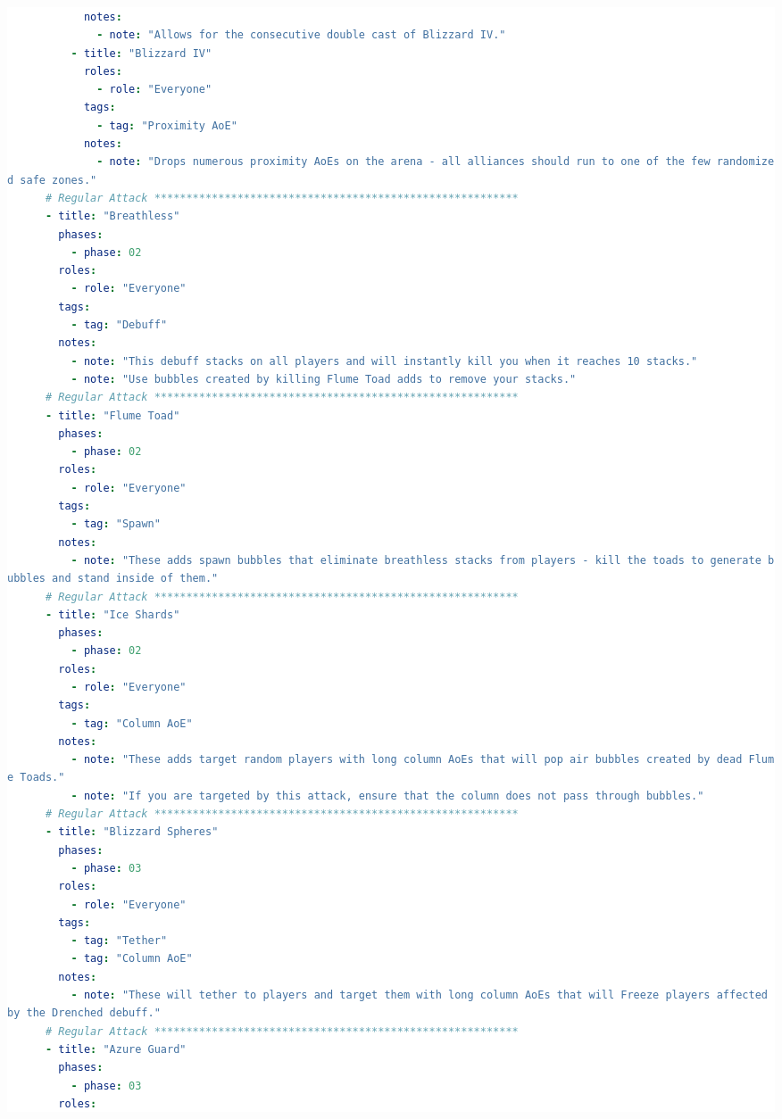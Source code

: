 ```yaml
            notes:
              - note: "Allows for the consecutive double cast of Blizzard IV."
          - title: "Blizzard IV"
            roles:
              - role: "Everyone"
            tags:
              - tag: "Proximity AoE"
            notes:
              - note: "Drops numerous proximity AoEs on the arena - all alliances should run to one of the few randomized safe zones."
      # Regular Attack *********************************************************
      - title: "Breathless"
        phases:
          - phase: 02
        roles:
          - role: "Everyone"
        tags:
          - tag: "Debuff"
        notes:
          - note: "This debuff stacks on all players and will instantly kill you when it reaches 10 stacks."
          - note: "Use bubbles created by killing Flume Toad adds to remove your stacks."
      # Regular Attack *********************************************************
      - title: "Flume Toad"
        phases:
          - phase: 02
        roles:
          - role: "Everyone"
        tags:
          - tag: "Spawn"
        notes:
          - note: "These adds spawn bubbles that eliminate breathless stacks from players - kill the toads to generate bubbles and stand inside of them."
      # Regular Attack *********************************************************
      - title: "Ice Shards"
        phases:
          - phase: 02
        roles:
          - role: "Everyone"
        tags:
          - tag: "Column AoE"
        notes:
          - note: "These adds target random players with long column AoEs that will pop air bubbles created by dead Flume Toads."
          - note: "If you are targeted by this attack, ensure that the column does not pass through bubbles."
      # Regular Attack *********************************************************
      - title: "Blizzard Spheres"
        phases:
          - phase: 03
        roles:
          - role: "Everyone"
        tags:
          - tag: "Tether"
          - tag: "Column AoE"
        notes:
          - note: "These will tether to players and target them with long column AoEs that will Freeze players affected by the Drenched debuff."
      # Regular Attack *********************************************************
      - title: "Azure Guard"
        phases:
          - phase: 03
        roles:
```